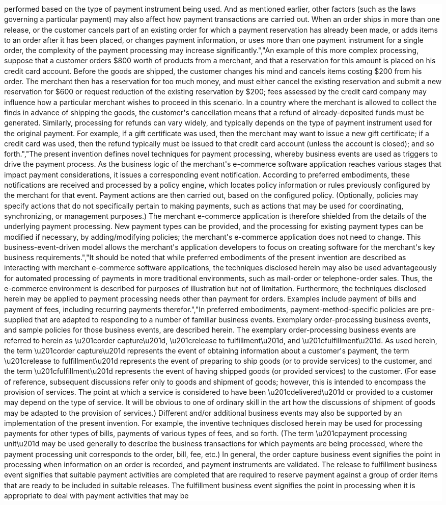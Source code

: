 performed based on the type of payment instrument being used. And as mentioned earlier, other factors (such as the laws governing a particular payment) may also affect how payment transactions are carried out. When an order ships in more than one release, or the customer cancels part of an existing order for which a payment reservation has already been made, or adds items to an order after it has been placed, or changes payment information, or uses more than one payment instrument for a single order, the complexity of the payment processing may increase significantly.","An example of this more complex processing, suppose that a customer orders $800 worth of products from a merchant, and that a reservation for this amount is placed on his credit card account. Before the goods are shipped, the customer changes his mind and cancels items costing $200 from his order. The merchant then has a reservation for too much money, and must either cancel the existing reservation and submit a new reservation for $600 or request reduction of the existing reservation by $200; fees assessed by the credit card company may influence how a particular merchant wishes to proceed in this scenario. In a country where the merchant is allowed to collect the finds in advance of shipping the goods, the customer's cancellation means that a refund of already-deposited funds must be generated. Similarly, processing for refunds can vary widely, and typically depends on the type of payment instrument used for the original payment. For example, if a gift certificate was used, then the merchant may want to issue a new gift certificate; if a credit card was used, then the refund typically must be issued to that credit card account (unless the account is closed); and so forth.","The present invention defines novel techniques for payment processing, whereby business events are used as triggers to drive the payment process. As the business logic of the merchant's e-commerce software application reaches various stages that impact payment considerations, it issues a corresponding event notification. According to preferred embodiments, these notifications are received and processed by a policy engine, which locates policy information or rules previously configured by the merchant for that event. Payment actions are then carried out, based on the configured policy. (Optionally, policies may specify actions that do not specifically pertain to making payments, such as actions that may be used for coordinating, synchronizing, or management purposes.) The merchant e-commerce application is therefore shielded from the details of the underlying payment processing. New payment types can be provided, and the processing for existing payment types can be modified if necessary, by adding\/modifying policies; the merchant's e-commerce application does not need to change. This business-event-driven model allows the merchant's application developers to focus on creating software for the merchant's key business requirements.","It should be noted that while preferred embodiments of the present invention are described as interacting with merchant e-commerce software applications, the techniques disclosed herein may also be used advantageously for automated processing of payments in more traditional environments, such as mail-order or telephone-order sales. Thus, the e-commerce environment is described for purposes of illustration but not of limitation. Furthermore, the techniques disclosed herein may be applied to payment processing needs other than payment for orders. Examples include payment of bills and payment of fees, including recurring payments therefor.","In preferred embodiments, payment-method-specific policies are pre-supplied that are adapted to responding to a number of familiar business events. Exemplary order-processing business events, and sample policies for those business events, are described herein. The exemplary order-processing business events are referred to herein as \u201corder capture\u201d, \u201crelease to fulfillment\u201d, and \u201cfulfillment\u201d. As used herein, the term \u201corder capture\u201d represents the event of obtaining information about a customer's payment, the term \u201crelease to fulfillment\u201d represents the event of preparing to ship goods (or to provide services) to the customer, and the term \u201cfulfillment\u201d represents the event of having shipped goods (or provided services) to the customer. (For ease of reference, subsequent discussions refer only to goods and shipment of goods; however, this is intended to encompass the provision of services. The point at which a service is considered to have been \u201cdelivered\u201d or provided to a customer may depend on the type of service. It will be obvious to one of ordinary skill in the art how the discussions of shipment of goods may be adapted to the provision of services.) Different and\/or additional business events may also be supported by an implementation of the present invention. For example, the inventive techniques disclosed herein may be used for processing payments for other types of bills, payments of various types of fees, and so forth. (The term \u201cpayment processing unit\u201d may be used generally to describe the business transactions for which payments are being processed, where the payment processing unit corresponds to the order, bill, fee, etc.) In general, the order capture business event signifies the point in processing when information on an order is recorded, and payment instruments are validated. The release to fulfillment business event signifies that suitable payment activities are completed that are required to reserve payment against a group of order items that are ready to be included in suitable releases. The fulfillment business event signifies the point in processing when it is appropriate to deal with payment activities that may be